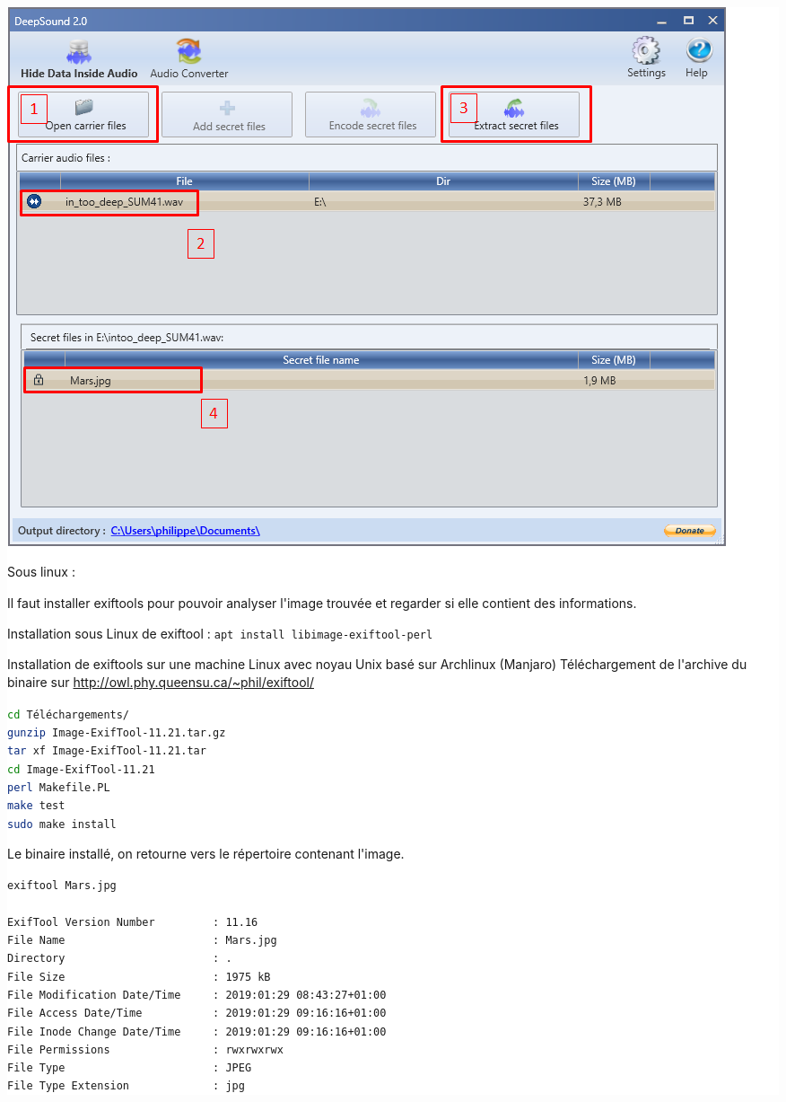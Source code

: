 ![](Imagesception-images/Imageception1.png)

Sous linux :

Il faut installer exiftools pour pouvoir analyser l'image trouvée et regarder si elle contient des informations.

Installation sous Linux de exiftool  : `apt install libimage-exiftool-perl`

Installation de exiftools sur une machine Linux avec noyau Unix basé sur Archlinux (Manjaro)
Téléchargement de l'archive du binaire sur http://owl.phy.queensu.ca/~phil/exiftool/

```bash
cd Téléchargements/
gunzip Image-ExifTool-11.21.tar.gz
tar xf Image-ExifTool-11.21.tar
cd Image-ExifTool-11.21
perl Makefile.PL
make test
sudo make install
```

Le binaire installé, on retourne vers le répertoire contenant l'image.
````bash
exiftool Mars.jpg

ExifTool Version Number         : 11.16
File Name                       : Mars.jpg
Directory                       : .
File Size                       : 1975 kB
File Modification Date/Time     : 2019:01:29 08:43:27+01:00
File Access Date/Time           : 2019:01:29 09:16:16+01:00
File Inode Change Date/Time     : 2019:01:29 09:16:16+01:00
File Permissions                : rwxrwxrwx
File Type                       : JPEG
File Type Extension             : jpg
````